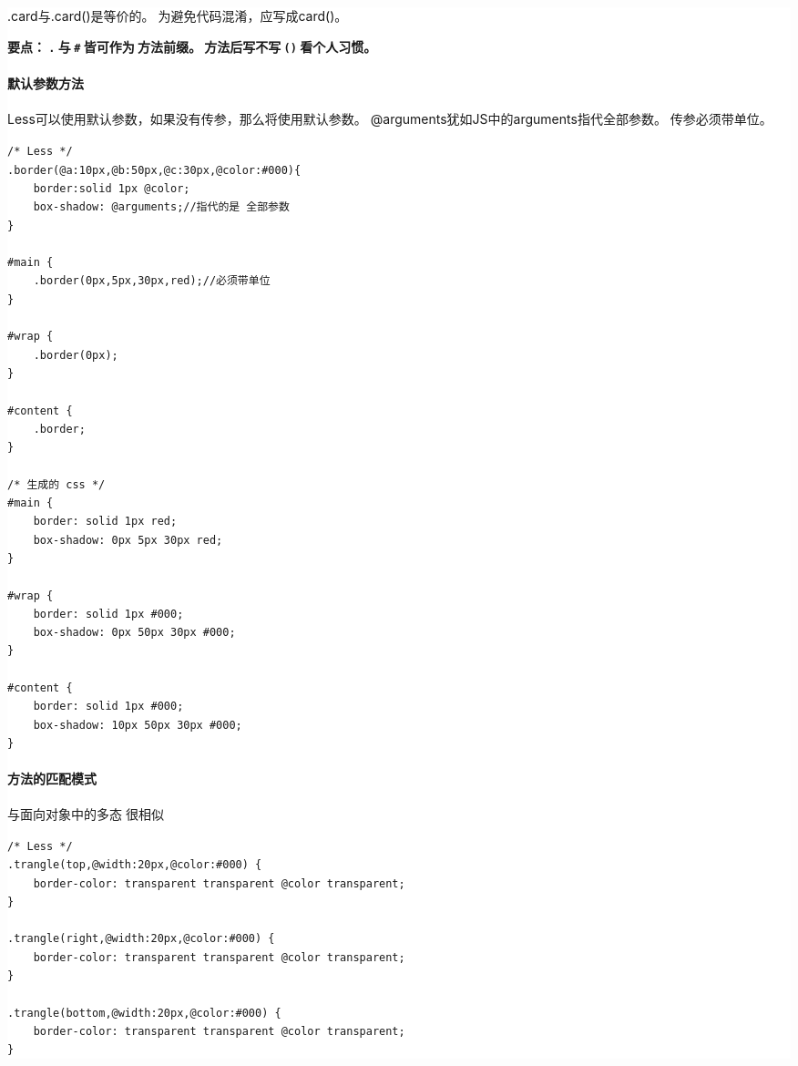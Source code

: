 .card与.card()是等价的。
为避免代码混淆，应写成card()。

**要点：
  `.` 与 `#` 皆可作为 方法前缀。
  方法后写不写 `()` 看个人习惯。**

#### 默认参数方法

Less可以使用默认参数，如果没有传参，那么将使用默认参数。
@arguments犹如JS中的arguments指代全部参数。
传参必须带单位。

```
/* Less */
.border(@a:10px,@b:50px,@c:30px,@color:#000){
    border:solid 1px @color;
    box-shadow: @arguments;//指代的是 全部参数
}

#main {
    .border(0px,5px,30px,red);//必须带单位
}

#wrap {
    .border(0px);
}

#content {
    .border;
}

/* 生成的 css */
#main {
    border: solid 1px red;
    box-shadow: 0px 5px 30px red;
}

#wrap {
    border: solid 1px #000;
    box-shadow: 0px 50px 30px #000;
}

#content {
    border: solid 1px #000;
    box-shadow: 10px 50px 30px #000;
}
```

#### 方法的匹配模式

与面向对象中的多态 很相似

```
/* Less */
.trangle(top,@width:20px,@color:#000) {
    border-color: transparent transparent @color transparent;
}

.trangle(right,@width:20px,@color:#000) {
    border-color: transparent transparent @color transparent;
}

.trangle(bottom,@width:20px,@color:#000) {
    border-color: transparent transparent @color transparent;
}
```